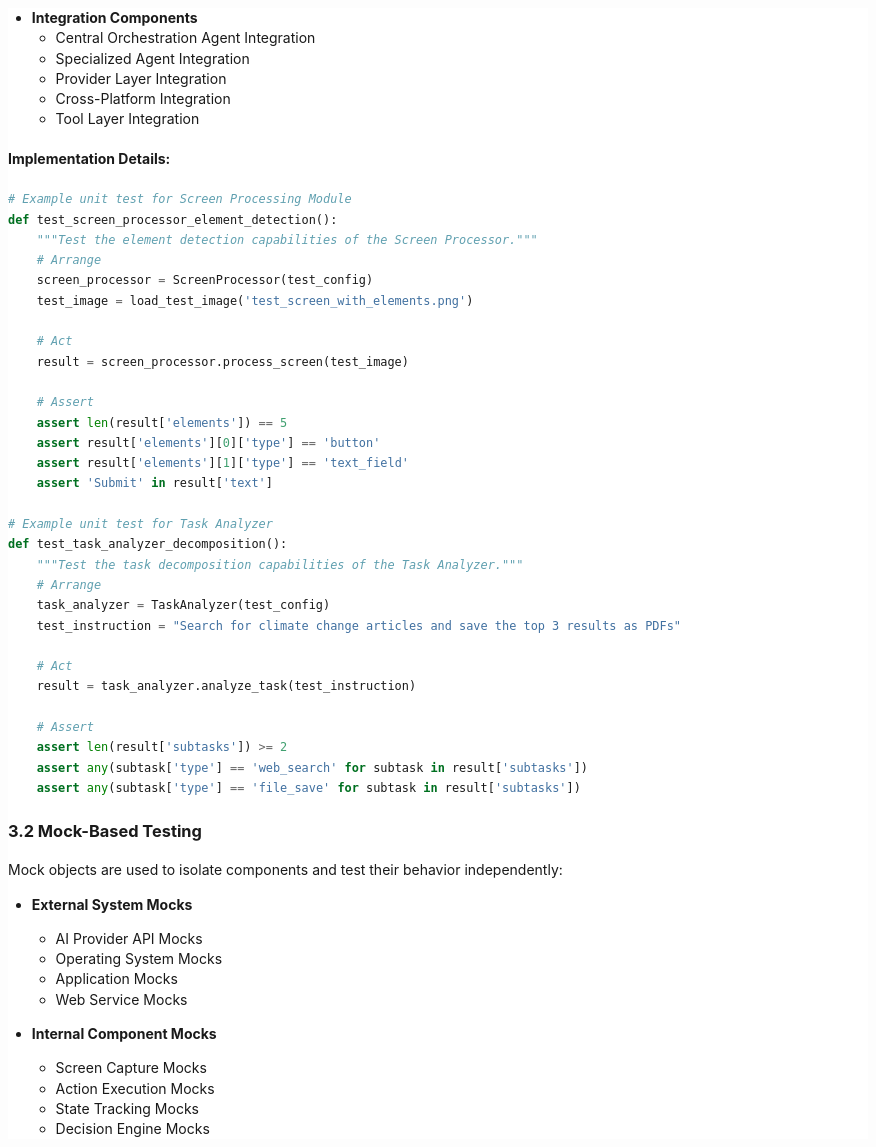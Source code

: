 - **Integration Components**
  - Central Orchestration Agent Integration
  - Specialized Agent Integration
  - Provider Layer Integration
  - Cross-Platform Integration
  - Tool Layer Integration

#### Implementation Details:

```python
# Example unit test for Screen Processing Module
def test_screen_processor_element_detection():
    """Test the element detection capabilities of the Screen Processor."""
    # Arrange
    screen_processor = ScreenProcessor(test_config)
    test_image = load_test_image('test_screen_with_elements.png')
    
    # Act
    result = screen_processor.process_screen(test_image)
    
    # Assert
    assert len(result['elements']) == 5
    assert result['elements'][0]['type'] == 'button'
    assert result['elements'][1]['type'] == 'text_field'
    assert 'Submit' in result['text']
    
# Example unit test for Task Analyzer
def test_task_analyzer_decomposition():
    """Test the task decomposition capabilities of the Task Analyzer."""
    # Arrange
    task_analyzer = TaskAnalyzer(test_config)
    test_instruction = "Search for climate change articles and save the top 3 results as PDFs"
    
    # Act
    result = task_analyzer.analyze_task(test_instruction)
    
    # Assert
    assert len(result['subtasks']) >= 2
    assert any(subtask['type'] == 'web_search' for subtask in result['subtasks'])
    assert any(subtask['type'] == 'file_save' for subtask in result['subtasks'])
```

### 3.2 Mock-Based Testing

Mock objects are used to isolate components and test their behavior independently:

- **External System Mocks**
  - AI Provider API Mocks
  - Operating System Mocks
  - Application Mocks
  - Web Service Mocks

- **Internal Component Mocks**
  - Screen Capture Mocks
  - Action Execution Mocks
  - State Tracking Mocks
  - Decision Engine Mocks

